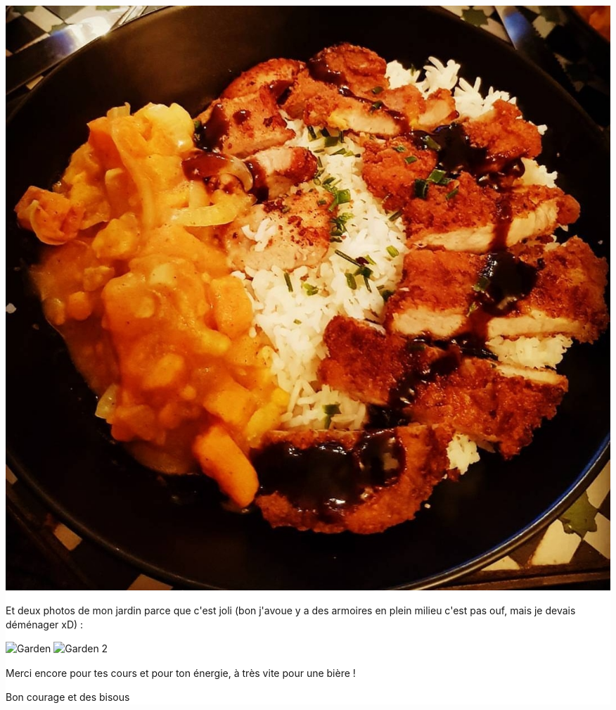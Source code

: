![Tonkatsu](tonkatsu.jpg)

Et deux photos de mon jardin parce que c'est joli (bon j'avoue y a des armoires en plein milieu c'est pas ouf, mais je devais déménager xD) :

![Garden](garden.jpg)
![Garden 2](garden2.jpg)

Merci encore pour tes cours et pour ton énergie, à très vite pour une bière !

Bon courage et des bisous
